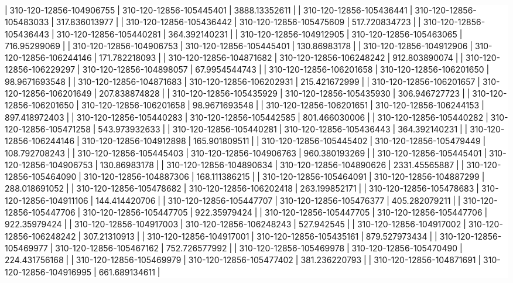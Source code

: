 | 310-120-12856-104906755 | 310-120-12856-105445401 | 3888.13352611 |
| 310-120-12856-105436441 | 310-120-12856-105483033 | 317.836013977 |
| 310-120-12856-105436442 | 310-120-12856-105475609 | 517.720834723 |
| 310-120-12856-105436443 | 310-120-12856-105440281 | 364.392140231 |
| 310-120-12856-104912905 | 310-120-12856-105463065 | 716.95299069 |
| 310-120-12856-104906753 | 310-120-12856-105445401 | 130.86983178 |
| 310-120-12856-104912906 | 310-120-12856-106244146 | 171.782218093 |
| 310-120-12856-104871682 | 310-120-12856-106248242 | 912.803890074 |
| 310-120-12856-106229297 | 310-120-12856-104898057 | 67.9954544743 |
| 310-120-12856-106201658 | 310-120-12856-106201650 | 98.9671693548 |
| 310-120-12856-104871683 | 310-120-12856-106202931 | 215.421672999 |
| 310-120-12856-106201657 | 310-120-12856-106201649 | 207.838874828 |
| 310-120-12856-105435929 | 310-120-12856-105435930 | 306.946727723 |
| 310-120-12856-106201650 | 310-120-12856-106201658 | 98.9671693548 |
| 310-120-12856-106201651 | 310-120-12856-106244153 | 897.418972403 |
| 310-120-12856-105440283 | 310-120-12856-105442585 | 801.466030006 |
| 310-120-12856-105440282 | 310-120-12856-105471258 | 543.973932633 |
| 310-120-12856-105440281 | 310-120-12856-105436443 | 364.392140231 |
| 310-120-12856-106244146 | 310-120-12856-104912898 | 165.901809511 |
| 310-120-12856-105445402 | 310-120-12856-105479449 | 108.792708243 |
| 310-120-12856-105445403 | 310-120-12856-104906763 | 960.380193269 |
| 310-120-12856-105445401 | 310-120-12856-104906753 | 130.86983178 |
| 310-120-12856-104890634 | 310-120-12856-104890626 | 2331.45565887 |
| 310-120-12856-105464090 | 310-120-12856-104887306 | 168.111386215 |
| 310-120-12856-105464091 | 310-120-12856-104887299 | 288.018691052 |
| 310-120-12856-105478682 | 310-120-12856-106202418 | 263.199852171 |
| 310-120-12856-105478683 | 310-120-12856-104911106 | 144.414420706 |
| 310-120-12856-105447707 | 310-120-12856-105476377 | 405.282079211 |
| 310-120-12856-105447706 | 310-120-12856-105447705 | 922.35979424 |
| 310-120-12856-105447705 | 310-120-12856-105447706 | 922.35979424 |
| 310-120-12856-104917003 | 310-120-12856-106248243 | 527.942545 |
| 310-120-12856-104917002 | 310-120-12856-106248242 | 307.21310913 |
| 310-120-12856-104917001 | 310-120-12856-105435161 | 879.527973434 |
| 310-120-12856-105469977 | 310-120-12856-105467162 | 752.726577992 |
| 310-120-12856-105469978 | 310-120-12856-105470490 | 224.431756168 |
| 310-120-12856-105469979 | 310-120-12856-105477402 | 381.236220793 |
| 310-120-12856-104871691 | 310-120-12856-104916995 | 661.689134611 |
